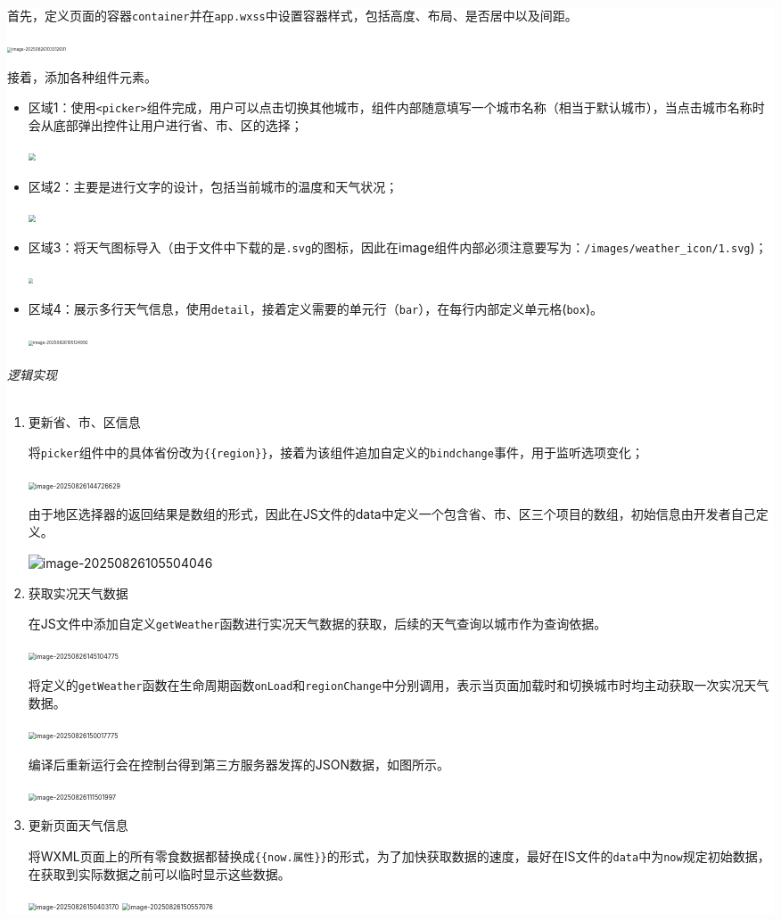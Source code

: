    首先，定义页面的容器`container`并在`app.wxss`中设置容器样式，包括高度、布局、是否居中以及间距。
   
   <img src="/chunk.github.io/images/image-20250826103312691.png" alt="image-20250826103312691" style="zoom:33%;" />
   
   接着，添加各种组件元素。
   
   - 区域1：使用`<picker>`组件完成，用户可以点击切换其他城市，组件内部随意填写一个城市名称（相当于默认城市），当点击城市名称时会从底部弹出控件让用户进行省、市、区的选择；
   
     <img src="/chunk.github.io/images/image-20250826103530348.png" style="zoom: 50%;" />
   
   - 区域2：主要是进行文字的设计，包括当前城市的温度和天气状况；
   
     <img src="/chunk.github.io/images/image-20250826103748981.png" style="zoom:50%;" />
   
   - 区域3：将天气图标导入（由于文件中下载的是`.svg`的图标，因此在image组件内部必须注意要写为：`/images/weather_icon/1.svg`)；
   
     <img src="/chunk.github.io/images/image-20250826104114273.png" style="zoom: 33%;" />
   
   - 区域4：展示多行天气信息，使用`detail`，接着定义需要的单元行（`bar`），在每行内部定义单元格(`box`)。
   
     <img src="/chunk.github.io/images/image-20250826105124992.png" alt="image-20250826105124992" style="zoom: 33%;" />

###### 逻辑实现

1. 更新省、市、区信息

   将`picker`组件中的具体省份改为`{{region}}`，接着为该组件追加自定义的`bindchange`事件，用于监听选项变化；

   <img src="/chunk.github.io/images/image-20250826144726629.png" alt="image-20250826144726629" style="zoom:50%;" />

   由于地区选择器的返回结果是数组的形式，因此在JS文件的data中定义一个包含省、市、区三个项目的数组，初始信息由开发者自己定义。

   ![image-20250826105504046](/chunk.github.io/images/image-20250826105504046.png)

2. 获取实况天气数据

   在JS文件中添加自定义`getWeather`函数进行实况天气数据的获取，后续的天气查询以城市作为查询依据。

   <img src="/chunk.github.io/images/image-20250826145104775.png" alt="image-20250826145104775" style="zoom:50%;" />

   将定义的`getWeather`函数在生命周期函数`onLoad`和`regionChange`中分别调用，表示当页面加载时和切换城市时均主动获取一次实况天气数据。

   <img src="/chunk.github.io/images/image-20250826150017775.png" alt="image-20250826150017775" style="zoom:50%;" />

   编译后重新运行会在控制台得到第三方服务器发挥的JSON数据，如图所示。

   <img src="/chunk.github.io/images/image-20250826111501997.png" alt="image-20250826111501997" style="zoom:50%;" />

3. 更新页面天气信息

   将WXML页面上的所有零食数据都替换成`{{now.属性}}`的形式，为了加快获取数据的速度，最好在IS文件的`data`中为`now`规定初始数据，在获取到实际数据之前可以临时显示这些数据。

   <img src="/chunk.github.io/images/image-20250826150403170.png" alt="image-20250826150403170" style="zoom:50%;" />

   <img src="/chunk.github.io/images/image-20250826150557076.png" alt="image-20250826150557076" style="zoom:50%;" />
